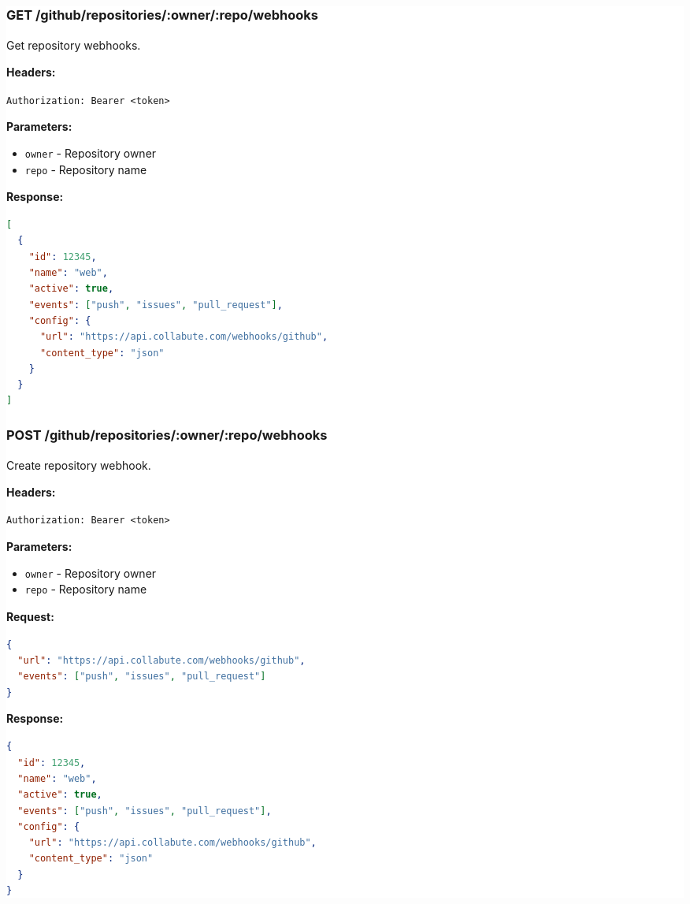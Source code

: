### GET /github/repositories/:owner/:repo/webhooks

Get repository webhooks.

**Headers:**
```
Authorization: Bearer <token>
```

**Parameters:**
- `owner` - Repository owner
- `repo` - Repository name

**Response:**
```json
[
  {
    "id": 12345,
    "name": "web",
    "active": true,
    "events": ["push", "issues", "pull_request"],
    "config": {
      "url": "https://api.collabute.com/webhooks/github",
      "content_type": "json"
    }
  }
]
```

### POST /github/repositories/:owner/:repo/webhooks

Create repository webhook.

**Headers:**
```
Authorization: Bearer <token>
```

**Parameters:**
- `owner` - Repository owner
- `repo` - Repository name

**Request:**
```json
{
  "url": "https://api.collabute.com/webhooks/github",
  "events": ["push", "issues", "pull_request"]
}
```

**Response:**
```json
{
  "id": 12345,
  "name": "web",
  "active": true,
  "events": ["push", "issues", "pull_request"],
  "config": {
    "url": "https://api.collabute.com/webhooks/github",
    "content_type": "json"
  }
}
```
